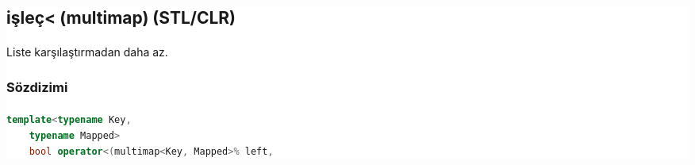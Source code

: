 ## <a name="operatorlt-multimap-stlclr"></a><a name="op_lt"></a>işleç&lt; (multimap) (STL/CLR)

Liste karşılaştırmadan daha az.

### <a name="syntax"></a>Sözdizimi

```cpp
template<typename Key,
    typename Mapped>
    bool operator<(multimap<Key, Mapped>% left,

